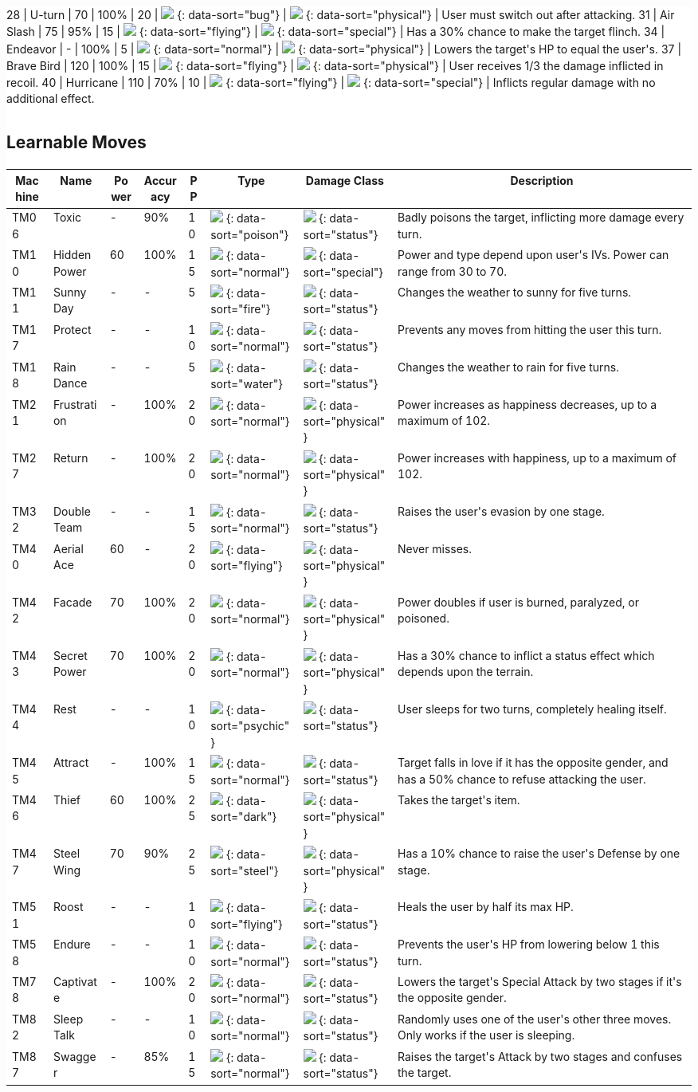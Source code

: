 28    | U-turn       | 70    | 100%     | 20  | ![][bug] {: data-sort="bug"}           | ![][physical] {: data-sort="physical"} | User must switch out after attacking.
31    | Air Slash    | 75    | 95%      | 15  | ![][flying] {: data-sort="flying"}     | ![][special] {: data-sort="special"}   | Has a 30% chance to make the target flinch.
34    | Endeavor     | -     | 100%     | 5   | ![][normal] {: data-sort="normal"}     | ![][physical] {: data-sort="physical"} | Lowers the target's HP to equal the user's.
37    | Brave Bird   | 120   | 100%     | 15  | ![][flying] {: data-sort="flying"}     | ![][physical] {: data-sort="physical"} | User receives 1/3 the damage inflicted in recoil.
40    | Hurricane    | 110   | 70%      | 10  | ![][flying] {: data-sort="flying"}     | ![][special] {: data-sort="special"}   | Inflicts regular damage with no additional effect.

## Learnable Moves

Machine    | Name         | Power | Accuracy | PP  | Type                                 | Damage Class                           | Description
---        | ---          | ---   | ---      | --- | ---                                  | ---                                    | ---
TM06       | Toxic        | -     | 90%      | 10  | ![][poison] {: data-sort="poison"}   | ![][status] {: data-sort="status"}     | Badly poisons the target, inflicting more damage every turn.
TM10       | Hidden Power | 60    | 100%     | 15  | ![][normal] {: data-sort="normal"}   | ![][special] {: data-sort="special"}   | Power and type depend upon user's IVs.  Power can range from 30 to 70.
TM11       | Sunny Day    | -     | -        | 5   | ![][fire] {: data-sort="fire"}       | ![][status] {: data-sort="status"}     | Changes the weather to sunny for five turns.
TM17       | Protect      | -     | -        | 10  | ![][normal] {: data-sort="normal"}   | ![][status] {: data-sort="status"}     | Prevents any moves from hitting the user this turn.
TM18       | Rain Dance   | -     | -        | 5   | ![][water] {: data-sort="water"}     | ![][status] {: data-sort="status"}     | Changes the weather to rain for five turns.
TM21       | Frustration  | -     | 100%     | 20  | ![][normal] {: data-sort="normal"}   | ![][physical] {: data-sort="physical"} | Power increases as happiness decreases, up to a maximum of 102.
TM27       | Return       | -     | 100%     | 20  | ![][normal] {: data-sort="normal"}   | ![][physical] {: data-sort="physical"} | Power increases with happiness, up to a maximum of 102.
TM32       | Double Team  | -     | -        | 15  | ![][normal] {: data-sort="normal"}   | ![][status] {: data-sort="status"}     | Raises the user's evasion by one stage.
TM40       | Aerial Ace   | 60    | -        | 20  | ![][flying] {: data-sort="flying"}   | ![][physical] {: data-sort="physical"} | Never misses.
TM42       | Facade       | 70    | 100%     | 20  | ![][normal] {: data-sort="normal"}   | ![][physical] {: data-sort="physical"} | Power doubles if user is burned, paralyzed, or poisoned.
TM43       | Secret Power | 70    | 100%     | 20  | ![][normal] {: data-sort="normal"}   | ![][physical] {: data-sort="physical"} | Has a 30% chance to inflict a status effect which depends upon the terrain.
TM44       | Rest         | -     | -        | 10  | ![][psychic] {: data-sort="psychic"} | ![][status] {: data-sort="status"}     | User sleeps for two turns, completely healing itself.
TM45       | Attract      | -     | 100%     | 15  | ![][normal] {: data-sort="normal"}   | ![][status] {: data-sort="status"}     | Target falls in love if it has the opposite gender, and has a 50% chance to refuse attacking the user.
TM46       | Thief        | 60    | 100%     | 25  | ![][dark] {: data-sort="dark"}       | ![][physical] {: data-sort="physical"} | Takes the target's item.
TM47       | Steel Wing   | 70    | 90%      | 25  | ![][steel] {: data-sort="steel"}     | ![][physical] {: data-sort="physical"} | Has a 10% chance to raise the user's Defense by one stage.
TM51       | Roost        | -     | -        | 10  | ![][flying] {: data-sort="flying"}   | ![][status] {: data-sort="status"}     | Heals the user by half its max HP.
TM58       | Endure       | -     | -        | 10  | ![][normal] {: data-sort="normal"}   | ![][status] {: data-sort="status"}     | Prevents the user's HP from lowering below 1 this turn.
TM78       | Captivate    | -     | 100%     | 20  | ![][normal] {: data-sort="normal"}   | ![][status] {: data-sort="status"}     | Lowers the target's Special Attack by two stages if it's the opposite gender.
TM82       | Sleep Talk   | -     | -        | 10  | ![][normal] {: data-sort="normal"}   | ![][status] {: data-sort="status"}     | Randomly uses one of the user's other three moves.  Only works if the user is sleeping.
TM87       | Swagger      | -     | 85%      | 15  | ![][normal] {: data-sort="normal"}   | ![][status] {: data-sort="status"}     | Raises the target's Attack by two stages and confuses the target.

[honey]: ../img/items/honey.png
[276]: ../img/pokemon/276.png
[normal]: ../img/types/normal.png
[fire]: ../img/types/fire.png
[fighting]: ../img/types/fighting.png
[water]: ../img/types/water.png
[flying]: ../img/types/flying.png
[grass]: ../img/types/grass.png
[poison]: ../img/types/poison.png
[electric]: ../img/types/electric.png
[ground]: ../img/types/ground.png
[psychic]: ../img/types/psychic.png
[rock]: ../img/types/rock.png
[ice]: ../img/types/ice.png
[bug]: ../img/types/bug.png
[dragon]: ../img/types/dragon.png
[ghost]: ../img/types/ghost.png
[dark]: ../img/types/dark.png
[steel]: ../img/types/steel.png
[fairy]: ../img/types/fairy.png
[physical]: ../img/types/physical.png
[special]: ../img/types/special.png
[status]: ../img/types/status.png
[Eterna Forest]: ../../wild_pokemon/eterna_forest/
[Route 205 ~ North]: ../../wild_pokemon/route_205__north/